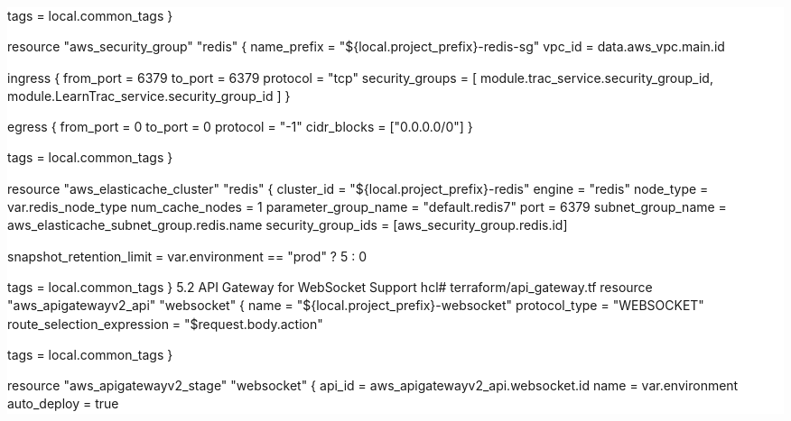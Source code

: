   tags = local.common_tags
}

resource "aws_security_group" "redis" {
  name_prefix = "${local.project_prefix}-redis-sg"
  vpc_id      = data.aws_vpc.main.id
  
  ingress {
    from_port       = 6379
    to_port         = 6379
    protocol        = "tcp"
    security_groups = [
      module.trac_service.security_group_id,
      module.LearnTrac_service.security_group_id
    ]
  }
  
  egress {
    from_port   = 0
    to_port     = 0
    protocol    = "-1"
    cidr_blocks = ["0.0.0.0/0"]
  }
  
  tags = local.common_tags
}

resource "aws_elasticache_cluster" "redis" {
  cluster_id           = "${local.project_prefix}-redis"
  engine               = "redis"
  node_type            = var.redis_node_type
  num_cache_nodes      = 1
  parameter_group_name = "default.redis7"
  port                 = 6379
  subnet_group_name    = aws_elasticache_subnet_group.redis.name
  security_group_ids   = [aws_security_group.redis.id]
  
  snapshot_retention_limit = var.environment == "prod" ? 5 : 0
  
  tags = local.common_tags
}
5.2 API Gateway for WebSocket Support
hcl# terraform/api_gateway.tf
resource "aws_apigatewayv2_api" "websocket" {
  name                       = "${local.project_prefix}-websocket"
  protocol_type              = "WEBSOCKET"
  route_selection_expression = "$request.body.action"
  
  tags = local.common_tags
}

resource "aws_apigatewayv2_stage" "websocket" {
  api_id      = aws_apigatewayv2_api.websocket.id
  name        = var.environment
  auto_deploy = true
  